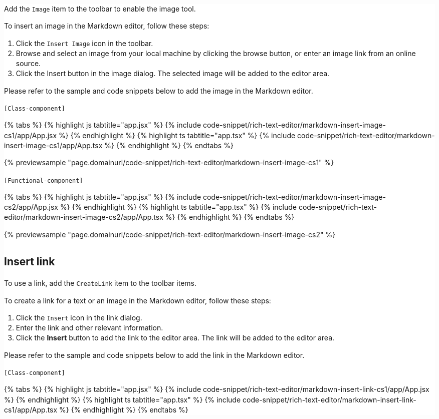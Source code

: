 Add the `Image` item to the toolbar to enable the image tool.

To insert an image in the Markdown editor, follow these steps:

  1. Click the `Insert Image` icon in the toolbar.
  2. Browse and select an image from your local machine by clicking the browse button, or enter an image link from an online source.
  3. Click the Insert button in the image dialog.
The selected image will be added to the editor area.

Please refer to the sample and code snippets below to add the image in the Markdown editor.


`[Class-component]`

{% tabs %}
{% highlight js tabtitle="app.jsx" %}
{% include code-snippet/rich-text-editor/markdown-insert-image-cs1/app/App.jsx %}
{% endhighlight %}
{% highlight ts tabtitle="app.tsx" %}
{% include code-snippet/rich-text-editor/markdown-insert-image-cs1/app/App.tsx %}
{% endhighlight %}
{% endtabs %}

 {% previewsample "page.domainurl/code-snippet/rich-text-editor/markdown-insert-image-cs1" %}

`[Functional-component]`

{% tabs %}
{% highlight js tabtitle="app.jsx" %}
{% include code-snippet/rich-text-editor/markdown-insert-image-cs2/app/App.jsx %}
{% endhighlight %}
{% highlight ts tabtitle="app.tsx" %}
{% include code-snippet/rich-text-editor/markdown-insert-image-cs2/app/App.tsx %}
{% endhighlight %}
{% endtabs %}

 {% previewsample "page.domainurl/code-snippet/rich-text-editor/markdown-insert-image-cs2" %}

## Insert link

To use a link, add the `CreateLink` item to the toolbar items. 

To create a link for a text or an image in the Markdown editor, follow these steps:

  1. Click the `Insert` icon in the link dialog.
  2. Enter the link and other relevant information.
  3. Click the **Insert** button to add the link to the editor area.
The link will be added to the editor area.

Please refer to the sample and code snippets below to add the link in the Markdown editor.

`[Class-component]`

{% tabs %}
{% highlight js tabtitle="app.jsx" %}
{% include code-snippet/rich-text-editor/markdown-insert-link-cs1/app/App.jsx %}
{% endhighlight %}
{% highlight ts tabtitle="app.tsx" %}
{% include code-snippet/rich-text-editor/markdown-insert-link-cs1/app/App.tsx %}
{% endhighlight %}
{% endtabs %}
